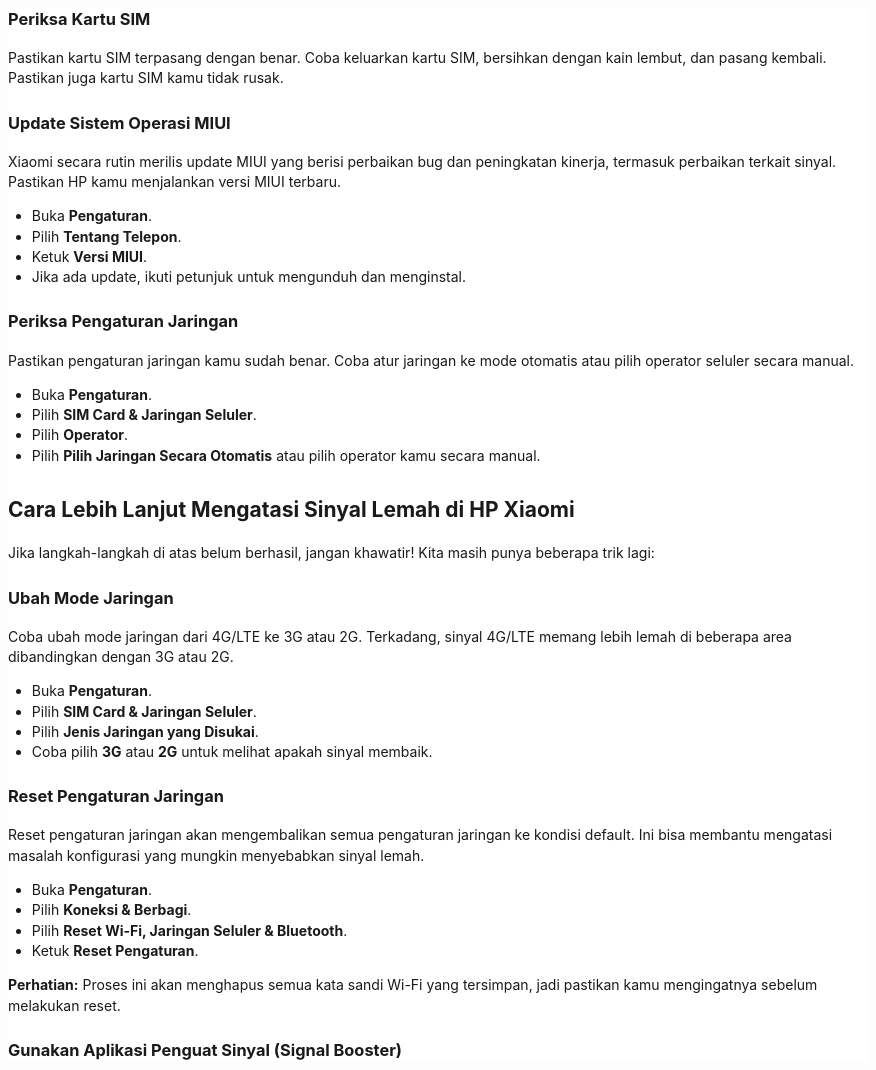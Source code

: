 ### Periksa Kartu SIM

Pastikan kartu SIM terpasang dengan benar. Coba keluarkan kartu SIM, bersihkan dengan kain lembut, dan pasang kembali. Pastikan juga kartu SIM kamu tidak rusak.

### Update Sistem Operasi MIUI

Xiaomi secara rutin merilis update MIUI yang berisi perbaikan bug dan peningkatan kinerja, termasuk perbaikan terkait sinyal. Pastikan HP kamu menjalankan versi MIUI terbaru.

- Buka **Pengaturan**.
- Pilih **Tentang Telepon**.
- Ketuk **Versi MIUI**.
- Jika ada update, ikuti petunjuk untuk mengunduh dan menginstal.

### Periksa Pengaturan Jaringan

Pastikan pengaturan jaringan kamu sudah benar. Coba atur jaringan ke mode otomatis atau pilih operator seluler secara manual.

- Buka **Pengaturan**.
- Pilih **SIM Card & Jaringan Seluler**.
- Pilih **Operator**.
- Pilih **Pilih Jaringan Secara Otomatis** atau pilih operator kamu secara manual.

## Cara Lebih Lanjut Mengatasi Sinyal Lemah di HP Xiaomi

Jika langkah-langkah di atas belum berhasil, jangan khawatir! Kita masih punya beberapa trik lagi:

### Ubah Mode Jaringan

Coba ubah mode jaringan dari 4G/LTE ke 3G atau 2G. Terkadang, sinyal 4G/LTE memang lebih lemah di beberapa area dibandingkan dengan 3G atau 2G.

- Buka **Pengaturan**.
- Pilih **SIM Card & Jaringan Seluler**.
- Pilih **Jenis Jaringan yang Disukai**.
- Coba pilih **3G** atau **2G** untuk melihat apakah sinyal membaik.

### Reset Pengaturan Jaringan

Reset pengaturan jaringan akan mengembalikan semua pengaturan jaringan ke kondisi default. Ini bisa membantu mengatasi masalah konfigurasi yang mungkin menyebabkan sinyal lemah.

- Buka **Pengaturan**.
- Pilih **Koneksi & Berbagi**.
- Pilih **Reset Wi-Fi, Jaringan Seluler & Bluetooth**.
- Ketuk **Reset Pengaturan**.

**Perhatian:** Proses ini akan menghapus semua kata sandi Wi-Fi yang tersimpan, jadi pastikan kamu mengingatnya sebelum melakukan reset.

### Gunakan Aplikasi Penguat Sinyal (Signal Booster)
